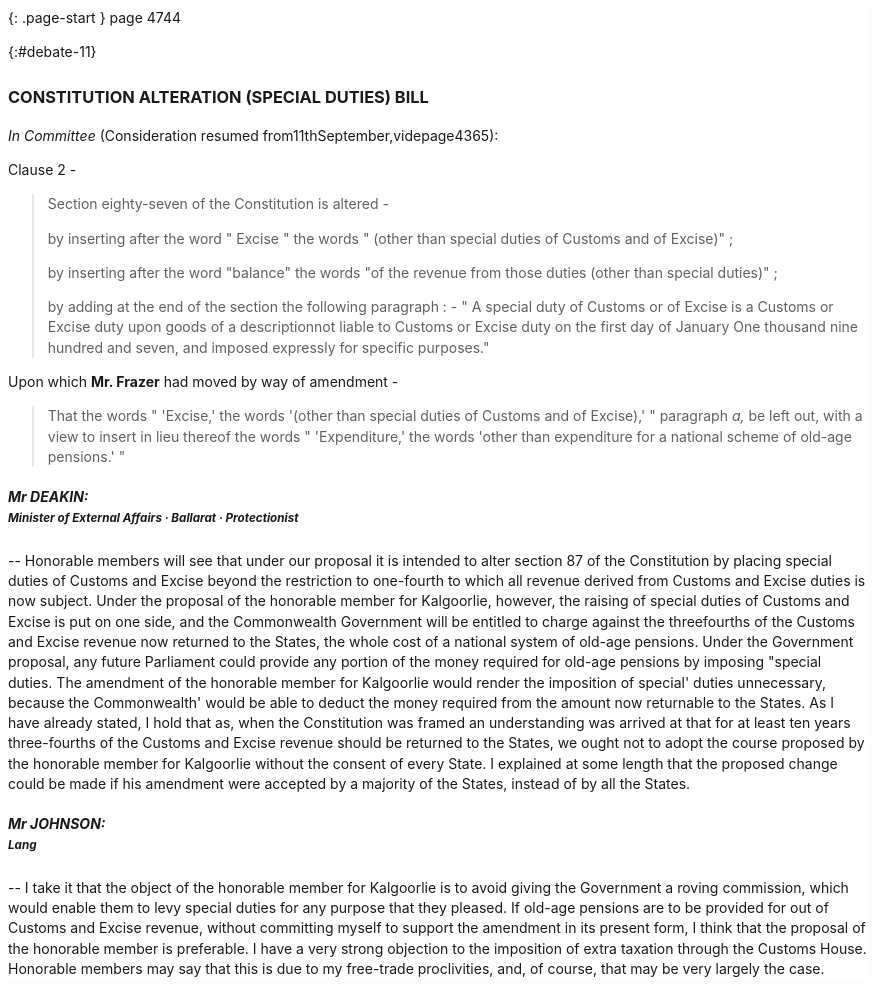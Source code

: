 {: .page-start }
page 4744

{:#debate-11}
### CONSTITUTION ALTERATION (SPECIAL DUTIES) BILL


 *In Committee* (Consideration resumed from11thSeptember,videpage4365): 

Clause 2 - 

  >Section eighty-seven of the Constitution is altered - 
  >
  >by inserting after the word " Excise " the words " (other than special duties of Customs and of Excise)" ; 
  >
  >by inserting after the word "balance" the words "of the revenue from those duties (other than special duties)" ; 
  >
  >by adding at the end of the section the following paragraph :  - " A special duty of Customs or of Excise is a Customs or Excise duty upon goods of a descriptionnot liable to Customs or Excise duty on the first day of January One thousand nine hundred and seven, and imposed expressly for specific purposes." 

Upon which  **Mr. Frazer**  had moved by way of amendment - 

  >That the words " 'Excise,' the words '(other than special duties of Customs and of Excise),' " paragraph  *a,*  be left out, with a view to insert in lieu thereof the words " 'Expenditure,' the words 'other than expenditure for a national scheme of old-age pensions.' " 

##### Mr DEAKIN:<br><small class="text-muted">Minister of External Affairs &middot; Ballarat &middot; Protectionist</small>

-- Honorable members will see that under our proposal it is intended to alter section 87 of the Constitution by placing special duties of Customs and Excise beyond the restriction to one-fourth to which all revenue derived from Customs and Excise duties is now subject. Under the proposal of the honorable member for Kalgoorlie, however, the raising of special duties of Customs and Excise is put on one side, and the Commonwealth Government will be entitled to charge against the threefourths of the Customs and Excise revenue now returned to the States, the whole cost of a national system of old-age pensions. Under the Government proposal, any future Parliament could provide any portion of the money required for old-age pensions by imposing "special duties. The amendment of the honorable member for Kalgoorlie would render the imposition of special' duties unnecessary, because the Commonwealth' would be able to deduct the money required from the amount now returnable to the States. As I have already stated, I hold that as, when the Constitution was framed an understanding was arrived at that for at least ten years three-fourths of the Customs and Excise revenue should be returned to the States, we ought not to adopt the course proposed by the honorable member for Kalgoorlie without the consent of every State. I explained at some length that the proposed change could be made if his amendment were accepted by a majority of the States, instead of by all the States. 

##### Mr JOHNSON:<br><small class="text-muted">Lang</small>

-- I take it that the object of the honorable member for Kalgoorlie is to avoid giving the Government a roving commission, which would enable them to levy special duties for any purpose that they pleased. If old-age pensions are to be provided for out of Customs and Excise revenue, without committing myself to support the amendment in its present form, I think that the proposal of the honorable member is preferable. I have a very strong objection to the imposition of extra taxation through the Customs House. Honorable members may say that this is due to my free-trade proclivities, and, of course, that may be very largely the case. 
